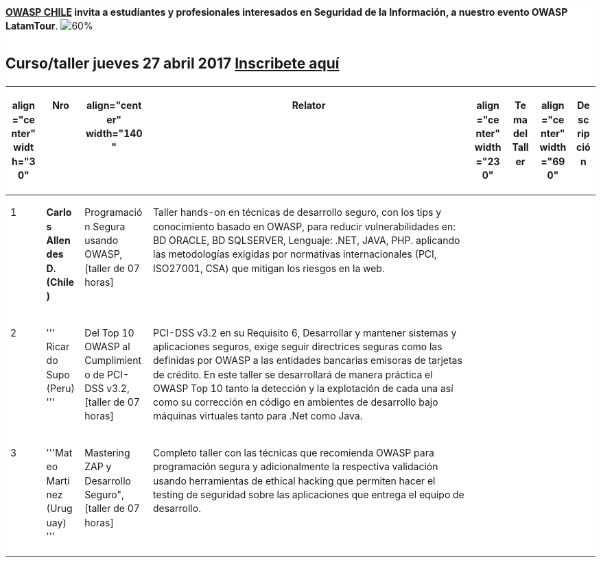 **[OWASP CHILE](https://www.owasp.org/index.php/Chile) invita a
estudiantes y profesionales interesados en Seguridad de la Información,
a nuestro evento OWASP LatamTour**. ![60%](SCL_banner00.jpg "60%")

## Curso/taller **jueves 27 abril** 2017 [Inscribete aquí](https://www.eventbrite.com/e/owasp-latam-tour-2017-santiago-de-chile-tickets-32595688582#tickets)

<table>
<thead>
<tr class="header">
<th><p>align="center" width="30"</p></th>
<th><p>Nro</p></th>
<th><p>align="center" width="140"</p></th>
<th><p>Relator</p></th>
<th><p>align="center" width="230"</p></th>
<th><p><strong>Tema del Taller</strong></p></th>
<th><p>align="center" width="690"</p></th>
<th><p>Descripción</p></th>
</tr>
</thead>
<tbody>
<tr class="odd">
<td><p>1</p></td>
<td><p><strong>Carlos Allendes D. (Chile)</strong><br />
</p></td>
<td><p>Programación Segura usando OWASP, [taller de 07 horas]</p></td>
<td><p>Taller hands-on en técnicas de desarrollo seguro, con los tips y conocimiento basado en OWASP, para reducir vulnerabilidades en: BD ORACLE, BD SQLSERVER, Lenguaje: .NET, JAVA, PHP. aplicando las metodologías exigidas por normativas internacionales (PCI, ISO27001, CSA) que mitigan los riesgos en la web.</p></td>
<td></td>
<td></td>
<td></td>
<td></td>
</tr>
<tr class="even">
<td><p>2</p></td>
<td><p>''' Ricardo Supo (Peru) '''<br />
</p></td>
<td><p>Del Top 10 OWASP al Cumplimiento de PCI-DSS v3.2, [taller de 07 horas]</p></td>
<td><p>PCI-DSS v3.2 en su Requisito 6, Desarrollar y mantener sistemas y aplicaciones seguros, exige seguir directrices seguras como las definidas por OWASP a las entidades bancarias emisoras de tarjetas de crédito. En este taller se desarrollará de manera práctica el OWASP Top 10 tanto la detección y la explotación de cada una así como su corrección en código en ambientes de desarrollo bajo máquinas virtuales tanto para .Net como Java.</p></td>
<td></td>
<td></td>
<td></td>
<td></td>
</tr>
<tr class="odd">
<td><p>3</p></td>
<td><p>'''Mateo Martinez (Uruguay) '''<br />
</p></td>
<td><p>Mastering ZAP y Desarrollo Seguro", [taller de 07 horas]</p></td>
<td><p>Completo taller con las técnicas que recomienda OWASP para programación segura y adicionalmente la respectiva validación usando herramientas de ethical hacking que permiten hacer el testing de seguridad sobre las aplicaciones que entrega el equipo de desarrollo.</p></td>
<td></td>
<td></td>
<td></td>
<td></td>